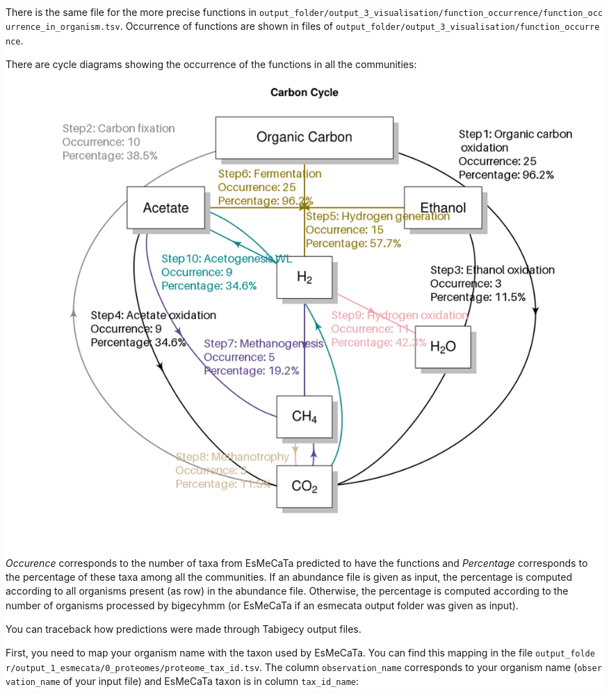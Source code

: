 There is the same file for the more precise functions in `output_folder/output_3_visualisation/function_occurrence/function_occurrence_in_organism.tsv`. Occurrence of functions are shown in files of `output_folder/output_3_visualisation/function_occurrence`.

There are cycle diagrams showing the occurrence of the functions in all the communities:

![](pictures/3_diagram_carbon_cycle.png)

*Occurence* corresponds to the number of taxa from EsMeCaTa predicted to have the functions and *Percentage* corresponds to the percentage of these taxa among all the communities. If an abundance file is given as input, the percentage is computed according to all organisms present (as row) in the abundance file. Otherwise, the percentage is computed according to the number of organisms processed by bigecyhmm (or EsMeCaTa if an esmecata output folder was given as input).

You can traceback how predictions were made through Tabigecy output files.

First, you need to map your organism name with the taxon used by EsMeCaTa. You can find this mapping in the file `output_folder/output_1_esmecata/0_proteomes/proteome_tax_id.tsv`. The column `observation_name` corresponds to your organism name (`observation_name` of your input file) and EsMeCaTa taxon is in column `tax_id_name`:
